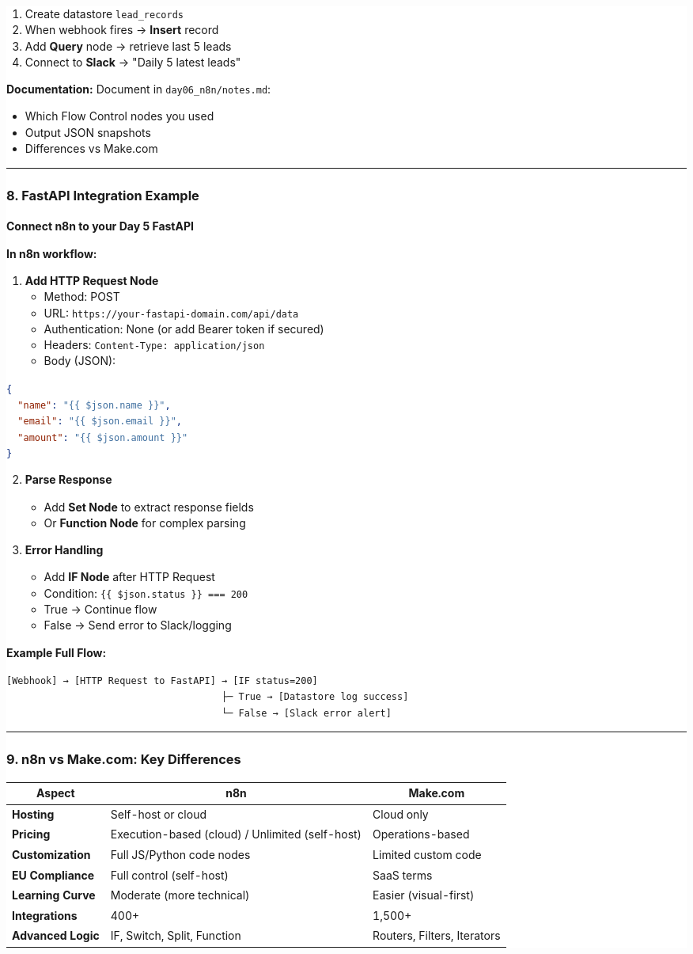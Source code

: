 1. Create datastore `lead_records`
2. When webhook fires → **Insert** record
3. Add **Query** node → retrieve last 5 leads
4. Connect to **Slack** → "Daily 5 latest leads"

**Documentation:**
Document in `day06_n8n/notes.md`:
- Which Flow Control nodes you used
- Output JSON snapshots
- Differences vs Make.com

---

### 8. FastAPI Integration Example

**Connect n8n to your Day 5 FastAPI**

**In n8n workflow:**

1. **Add HTTP Request Node**
   - Method: POST
   - URL: `https://your-fastapi-domain.com/api/data`
   - Authentication: None (or add Bearer token if secured)
   - Headers: `Content-Type: application/json`
   - Body (JSON):
```json
{
  "name": "{{ $json.name }}",
  "email": "{{ $json.email }}",
  "amount": "{{ $json.amount }}"
}
```

2. **Parse Response**
   - Add **Set Node** to extract response fields
   - Or **Function Node** for complex parsing

3. **Error Handling**
   - Add **IF Node** after HTTP Request
   - Condition: `{{ $json.status }} === 200`
   - True → Continue flow
   - False → Send error to Slack/logging

**Example Full Flow:**
```
[Webhook] → [HTTP Request to FastAPI] → [IF status=200]
                                      ├─ True → [Datastore log success]
                                      └─ False → [Slack error alert]
```

---

### 9. n8n vs Make.com: Key Differences

| Aspect | n8n | Make.com |
|--------|-----|----------|
| **Hosting** | Self-host or cloud | Cloud only |
| **Pricing** | Execution-based (cloud) / Unlimited (self-host) | Operations-based |
| **Customization** | Full JS/Python code nodes | Limited custom code |
| **EU Compliance** | Full control (self-host) | SaaS terms |
| **Learning Curve** | Moderate (more technical) | Easier (visual-first) |
| **Integrations** | 400+ | 1,500+ |
| **Advanced Logic** | IF, Switch, Split, Function | Routers, Filters, Iterators |